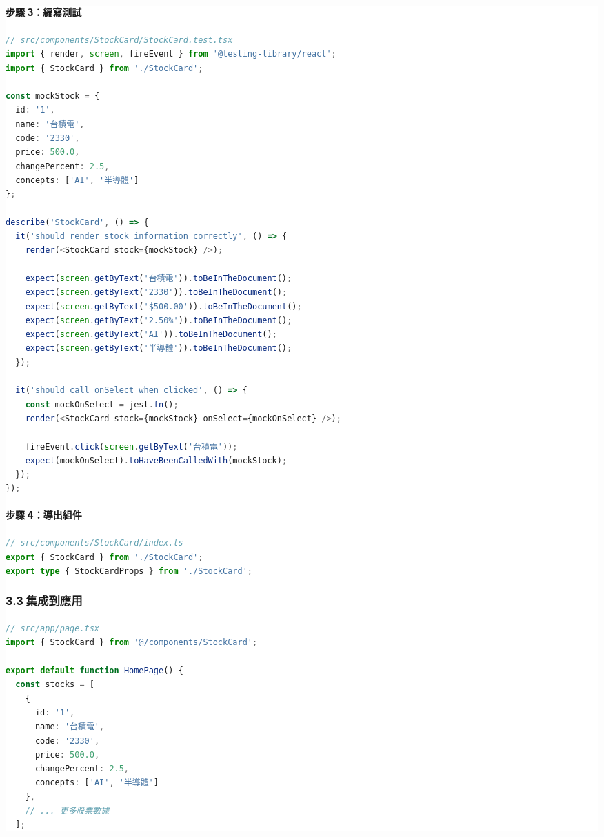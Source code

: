 
#### 步驟 3：編寫測試

```typescript
// src/components/StockCard/StockCard.test.tsx
import { render, screen, fireEvent } from '@testing-library/react';
import { StockCard } from './StockCard';

const mockStock = {
  id: '1',
  name: '台積電',
  code: '2330',
  price: 500.0,
  changePercent: 2.5,
  concepts: ['AI', '半導體']
};

describe('StockCard', () => {
  it('should render stock information correctly', () => {
    render(<StockCard stock={mockStock} />);

    expect(screen.getByText('台積電')).toBeInTheDocument();
    expect(screen.getByText('2330')).toBeInTheDocument();
    expect(screen.getByText('$500.00')).toBeInTheDocument();
    expect(screen.getByText('2.50%')).toBeInTheDocument();
    expect(screen.getByText('AI')).toBeInTheDocument();
    expect(screen.getByText('半導體')).toBeInTheDocument();
  });

  it('should call onSelect when clicked', () => {
    const mockOnSelect = jest.fn();
    render(<StockCard stock={mockStock} onSelect={mockOnSelect} />);

    fireEvent.click(screen.getByText('台積電'));
    expect(mockOnSelect).toHaveBeenCalledWith(mockStock);
  });
});
```

#### 步驟 4：導出組件

```typescript
// src/components/StockCard/index.ts
export { StockCard } from './StockCard';
export type { StockCardProps } from './StockCard';
```

### 3.3 集成到應用

```typescript
// src/app/page.tsx
import { StockCard } from '@/components/StockCard';

export default function HomePage() {
  const stocks = [
    {
      id: '1',
      name: '台積電',
      code: '2330',
      price: 500.0,
      changePercent: 2.5,
      concepts: ['AI', '半導體']
    },
    // ... 更多股票數據
  ];

```
